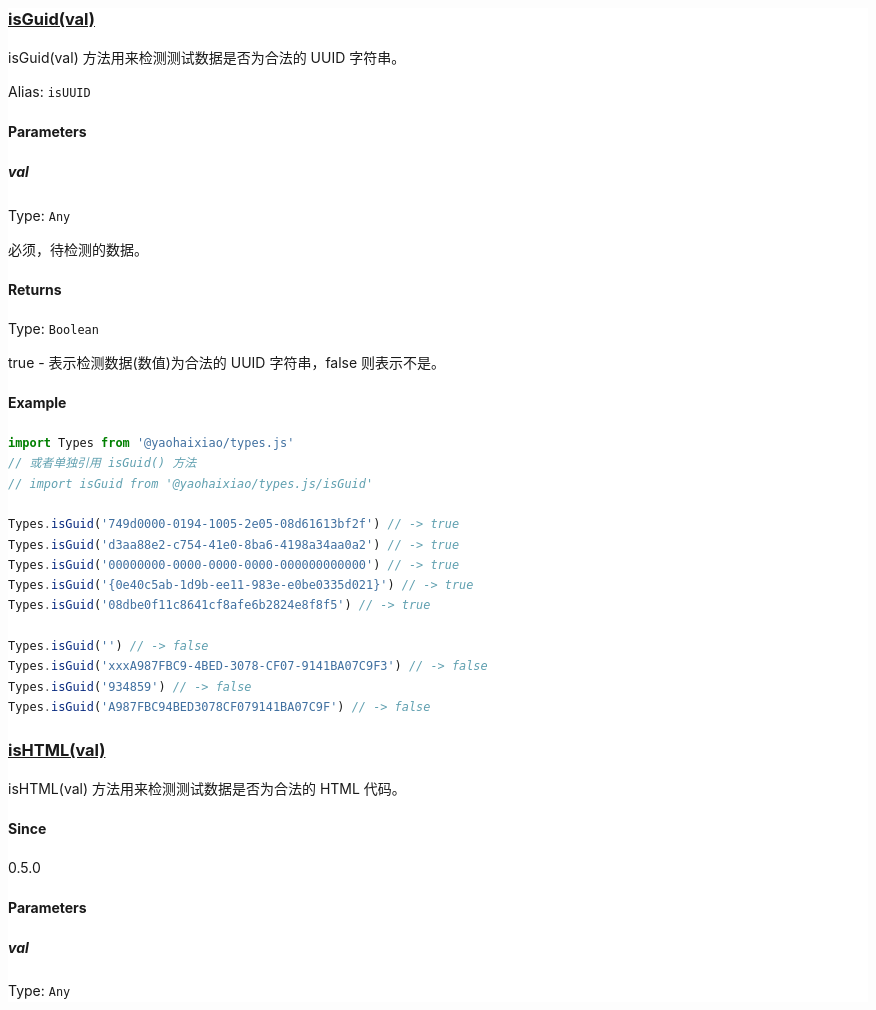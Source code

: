 
### [isGuid(val)](https://yaohaixiao.github.io/types.js/#method-isGuid)

isGuid(val) 方法用来检测测试数据是否为合法的 UUID 字符串。

Alias: `isUUID`

#### Parameters

##### val

Type: `Any`

必须，待检测的数据。

#### Returns

Type: `Boolean`

true - 表示检测数据(数值)为合法的 UUID 字符串，false 则表示不是。

#### Example

```js
import Types from '@yaohaixiao/types.js'
// 或者单独引用 isGuid() 方法
// import isGuid from '@yaohaixiao/types.js/isGuid'

Types.isGuid('749d0000-0194-1005-2e05-08d61613bf2f') // -> true
Types.isGuid('d3aa88e2-c754-41e0-8ba6-4198a34aa0a2') // -> true
Types.isGuid('00000000-0000-0000-0000-000000000000') // -> true
Types.isGuid('{0e40c5ab-1d9b-ee11-983e-e0be0335d021}') // -> true
Types.isGuid('08dbe0f11c8641cf8afe6b2824e8f8f5') // -> true

Types.isGuid('') // -> false
Types.isGuid('xxxA987FBC9-4BED-3078-CF07-9141BA07C9F3') // -> false
Types.isGuid('934859') // -> false
Types.isGuid('A987FBC94BED3078CF079141BA07C9F') // -> false
```


### [isHTML(val)](https://yaohaixiao.github.io/types.js/#method-isHTML)

isHTML(val) 方法用来检测测试数据是否为合法的 HTML 代码。

#### Since

0.5.0

#### Parameters

##### val

Type: `Any`
